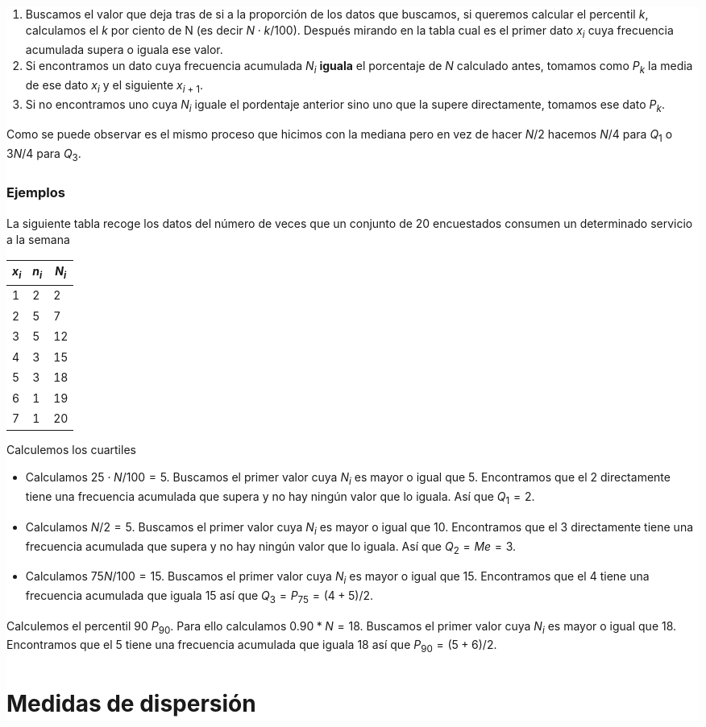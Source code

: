 
1. Buscamos el valor que deja tras de si a la proporción de los datos que buscamos, si queremos calcular el percentil $k$, calculamos el $k$ por ciento de N (es decir $N\cdot k /100$). Después  mirando en la tabla cual es el primer dato $x_i$ cuya frecuencia acumulada supera o iguala ese valor.
2. Si encontramos un dato cuya frecuencia acumulada $N_i$ **iguala** el porcentaje de $N$ calculado antes, tomamos como $P_k$ la media de ese dato $x_i$ y el siguiente $x_{i+1}$. 
3. Si no encontramos uno cuya $N_i$ iguale el pordentaje anterior sino uno que la supere directamente, tomamos ese dato $P_k$.

Como se puede observar es el mismo proceso que hicimos con la mediana pero en vez de hacer $N/2$ hacemos $N/4$ para $Q_1$ o $3N/4$ para $Q_3$.


### Ejemplos

La siguiente tabla recoge los datos del número de veces que un conjunto de 20 encuestados consumen un determinado servicio a la semana

|$x_i$|$n_i$|$N_i$|
|-|-|-|
|1|2 |2  |
|2|5 |7  | 	
|3|5 |12  | 	
|4|3 |15 | 	
|5|3 |18 | 	
|6|1 |19 | 	
|7|1 |20 | 	

Calculemos los cuartiles

- Calculamos $25 \cdot N / 100 = 5$. Buscamos el primer valor cuya $N_i$ es mayor o igual que 5. Encontramos que el 2 directamente tiene una frecuencia acumulada que supera y no hay ningún valor que lo iguala. Así que $Q_1 = 2$.

- Calculamos $N/2 = 5$. Buscamos el primer valor cuya $N_i$ es mayor o igual que 10. Encontramos que el 3 directamente tiene una frecuencia acumulada que supera y no hay ningún valor que lo iguala. Así que $Q_2 = Me = 3$.


- Calculamos $75 N/100 = 15$. Buscamos el primer valor cuya $N_i$ es mayor o igual que 15. Encontramos que el 4 tiene una frecuencia acumulada que iguala 15 así que $Q_3 = P_{75} = (4+5)/2$.

Calculemos el percentil 90 $P_{90}$. Para ello  calculamos $0.90*N = 18$. Buscamos el primer valor cuya $N_i$ es mayor o igual que 18.  Encontramos que el 5 tiene una frecuencia acumulada que iguala 18 así que $P_{90} = (5+6)/2$.



# Medidas de dispersión
